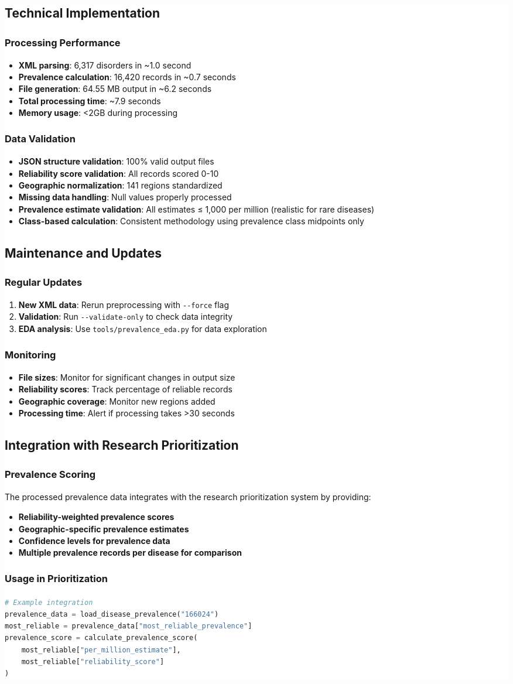 ## Technical Implementation

### Processing Performance
- **XML parsing**: 6,317 disorders in ~1.0 second
- **Prevalence calculation**: 16,420 records in ~0.7 seconds
- **File generation**: 64.55 MB output in ~6.2 seconds
- **Total processing time**: ~7.9 seconds
- **Memory usage**: <2GB during processing

### Data Validation
- **JSON structure validation**: 100% valid output files
- **Reliability score validation**: All records scored 0-10
- **Geographic normalization**: 141 regions standardized
- **Missing data handling**: Null values properly processed
- **Prevalence estimate validation**: All estimates ≤ 1,000 per million (realistic for rare diseases)
- **Class-based calculation**: Consistent methodology using prevalence class midpoints only

## Maintenance and Updates

### Regular Updates
1. **New XML data**: Rerun preprocessing with `--force` flag
2. **Validation**: Run `--validate-only` to check data integrity
3. **EDA analysis**: Use `tools/prevalence_eda.py` for data exploration

### Monitoring
- **File sizes**: Monitor for significant changes in output size
- **Reliability scores**: Track percentage of reliable records
- **Geographic coverage**: Monitor new regions added
- **Processing time**: Alert if processing takes >30 seconds

## Integration with Research Prioritization

### Prevalence Scoring
The processed prevalence data integrates with the research prioritization system by providing:
- **Reliability-weighted prevalence scores**
- **Geographic-specific prevalence estimates**
- **Confidence levels for prevalence data**
- **Multiple prevalence records per disease for comparison**

### Usage in Prioritization
```python
# Example integration
prevalence_data = load_disease_prevalence("166024")
most_reliable = prevalence_data["most_reliable_prevalence"]
prevalence_score = calculate_prevalence_score(
    most_reliable["per_million_estimate"],
    most_reliable["reliability_score"]
)
```
